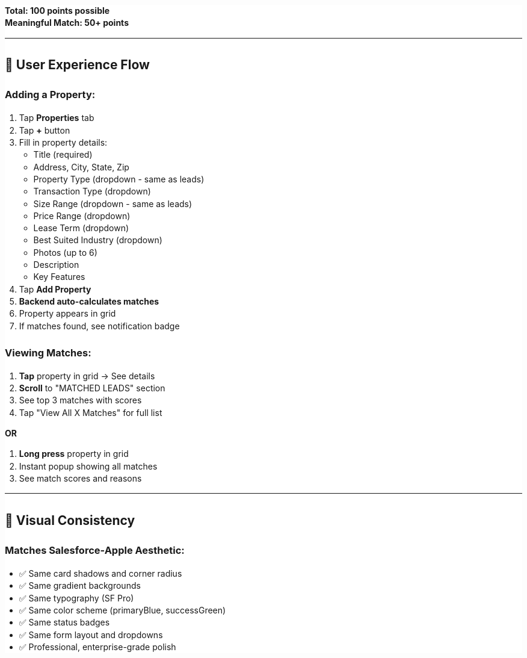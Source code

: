 **Total: 100 points possible**  
**Meaningful Match: 50+ points**

---

## 📱 User Experience Flow

### Adding a Property:
1. Tap **Properties** tab
2. Tap **+** button
3. Fill in property details:
   - Title (required)
   - Address, City, State, Zip
   - Property Type (dropdown - same as leads)
   - Transaction Type (dropdown)
   - Size Range (dropdown - same as leads)
   - Price Range (dropdown)
   - Lease Term (dropdown)
   - Best Suited Industry (dropdown)
   - Photos (up to 6)
   - Description
   - Key Features
4. Tap **Add Property**
5. **Backend auto-calculates matches**
6. Property appears in grid
7. If matches found, see notification badge

### Viewing Matches:
1. **Tap** property in grid → See details
2. **Scroll** to "MATCHED LEADS" section
3. See top 3 matches with scores
4. Tap "View All X Matches" for full list

**OR**

1. **Long press** property in grid
2. Instant popup showing all matches
3. See match scores and reasons

---

## 🎨 Visual Consistency

### Matches Salesforce-Apple Aesthetic:
- ✅ Same card shadows and corner radius
- ✅ Same gradient backgrounds
- ✅ Same typography (SF Pro)
- ✅ Same color scheme (primaryBlue, successGreen)
- ✅ Same status badges
- ✅ Same form layout and dropdowns
- ✅ Professional, enterprise-grade polish
